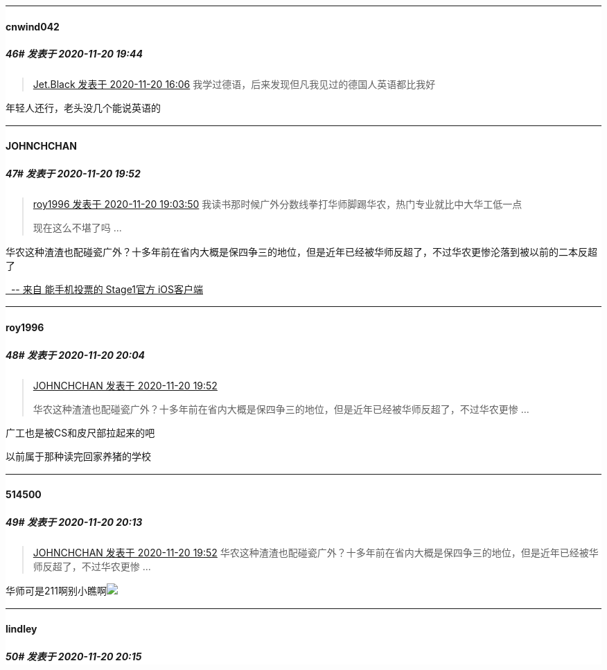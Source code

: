 
-----

####  cnwind042  
##### 46#       发表于 2020-11-20 19:44


<blockquote><a href="httphttps://bbs.saraba1st.com/2b/forum.php?mod=redirect&amp;goto=findpost&amp;pid=49460559&amp;ptid=1973361" target="_blank">Jet.Black 发表于 2020-11-20 16:06</a>
我学过德语，后来发现但凡我见过的德国人英语都比我好</blockquote>
年轻人还行，老头没几个能说英语的


-----

####  JOHNCHCHAN  
##### 47#       发表于 2020-11-20 19:52


<blockquote><a href="httphttps://bbs.saraba1st.com/2b/forum.php?mod=redirect&amp;goto=findpost&amp;pid=49462413&amp;ptid=1973361" target="_blank">roy1996 发表于 2020-11-20 19:03:50</a>
我读书那时候广外分数线拳打华师脚踢华农，热门专业就比中大华工低一点

现在这么不堪了吗 ...</blockquote>华农这种渣渣也配碰瓷广外？十多年前在省内大概是保四争三的地位，但是近年已经被华师反超了，不过华农更惨沦落到被以前的二本反超了

[  -- 来自 能手机投票的 Stage1官方 iOS客户端](https://itunes.apple.com/fi/app/saraba1st/id1221237470?mt=8)


-----

####  roy1996  
##### 48#       发表于 2020-11-20 20:04


<blockquote><a href="httphttps://bbs.saraba1st.com/2b/forum.php?mod=redirect&amp;goto=findpost&amp;pid=49462847&amp;ptid=1973361" target="_blank">JOHNCHCHAN 发表于 2020-11-20 19:52</a>

华农这种渣渣也配碰瓷广外？十多年前在省内大概是保四争三的地位，但是近年已经被华师反超了，不过华农更惨 ...</blockquote>
广工也是被CS和皮尺部拉起来的吧

以前属于那种读完回家养猪的学校


-----

####  514500  
##### 49#       发表于 2020-11-20 20:13


<blockquote><a href="httphttps://bbs.saraba1st.com/2b/forum.php?mod=redirect&amp;goto=findpost&amp;pid=49462847&amp;ptid=1973361" target="_blank">JOHNCHCHAN 发表于 2020-11-20 19:52</a>
 华农这种渣渣也配碰瓷广外？十多年前在省内大概是保四争三的地位，但是近年已经被华师反超了，不过华农更惨 ...</blockquote>
华师可是211啊别小瞧啊<img src="https://static.saraba1st.com/image/smiley/face2017/009.gif" referrerpolicy="no-referrer">


-----

####  lindley  
##### 50#       发表于 2020-11-20 20:15
